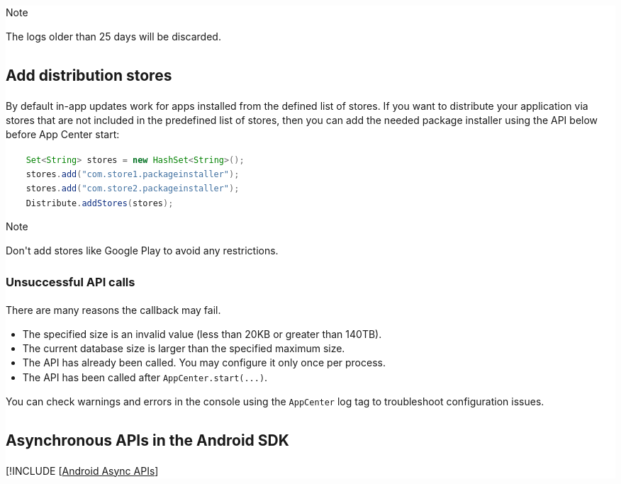 > [!NOTE]
> The logs older than 25 days will be discarded.

## Add distribution stores

By default in-app updates work for apps installed from the defined list of stores. If you want to distribute your application via stores that are not included in the predefined list of stores, then you can add the needed package installer using the API below before App Center start:

```java
    Set<String> stores = new HashSet<String>();
    stores.add("com.store1.packageinstaller");
    stores.add("com.store2.packageinstaller");
    Distribute.addStores(stores);
```

> [!NOTE]
> Don't add stores like Google Play to avoid any restrictions.

### Unsuccessful API calls

There are many reasons the callback may fail.

* The specified size is an invalid value (less than 20KB or greater than 140TB).
* The current database size is larger than the specified maximum size.
* The API has already been called. You may configure it only once per process.
* The API has been called after `AppCenter.start(...)`.

You can check warnings and errors in the console using the `AppCenter` log tag to troubleshoot configuration issues.

## Asynchronous APIs in the Android SDK

[!INCLUDE [[Android Async APIs](includes/android-async.md)]
